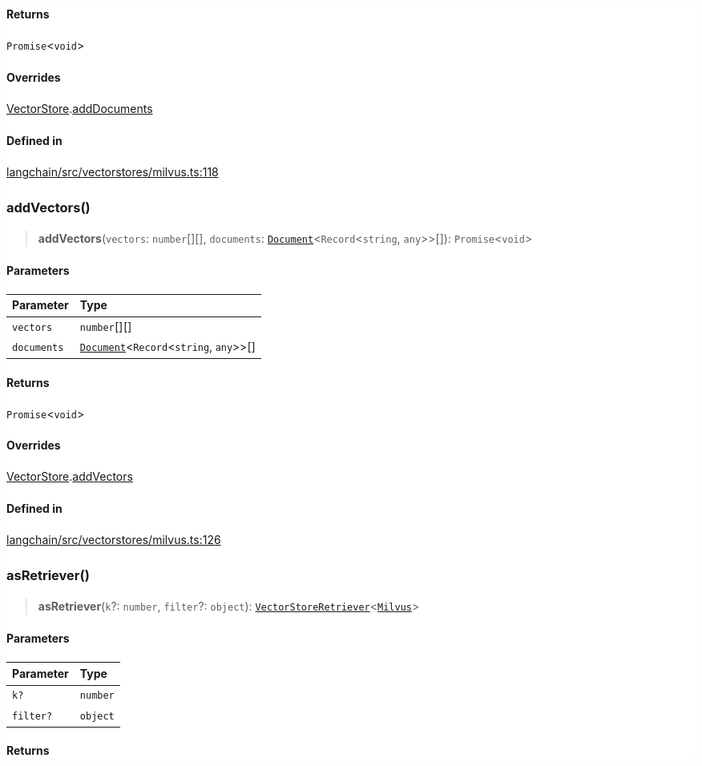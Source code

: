 #### Returns

`Promise`<`void`\>

#### Overrides

[VectorStore](../../vectorstores_base/classes/VectorStore.md).[addDocuments](../../vectorstores_base/classes/VectorStore.md#adddocuments)

#### Defined in

[langchain/src/vectorstores/milvus.ts:118](https://github.com/hwchase17/langchainjs/blob/ddf2996/langchain/src/vectorstores/milvus.ts#L118)

### addVectors()

> **addVectors**(`vectors`: `number`[][], `documents`: [`Document`](../../document/classes/Document.md)<`Record`<`string`, `any`\>\>[]): `Promise`<`void`\>

#### Parameters

| Parameter   | Type                                                                              |
| :---------- | :-------------------------------------------------------------------------------- |
| `vectors`   | `number`[][]                                                                      |
| `documents` | [`Document`](../../document/classes/Document.md)<`Record`<`string`, `any`\>\>[] |

#### Returns

`Promise`<`void`\>

#### Overrides

[VectorStore](../../vectorstores_base/classes/VectorStore.md).[addVectors](../../vectorstores_base/classes/VectorStore.md#addvectors)

#### Defined in

[langchain/src/vectorstores/milvus.ts:126](https://github.com/hwchase17/langchainjs/blob/ddf2996/langchain/src/vectorstores/milvus.ts#L126)

### asRetriever()

> **asRetriever**(`k`?: `number`, `filter`?: `object`): [`VectorStoreRetriever`](../../vectorstores_base/classes/VectorStoreRetriever.md)<[`Milvus`](Milvus.md)\>

#### Parameters

| Parameter | Type     |
| :-------- | :------- |
| `k?`      | `number` |
| `filter?` | `object` |

#### Returns
